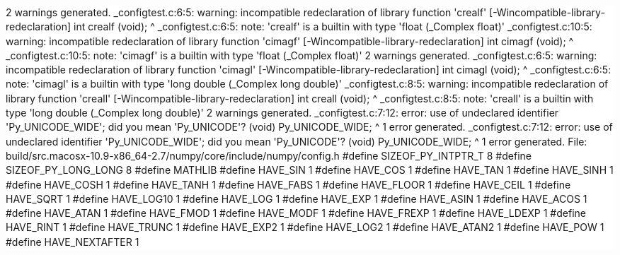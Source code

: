 2 warnings generated.
_configtest.c:6:5: warning: incompatible redeclaration of library function 'crealf' [-Wincompatible-library-redeclaration]
int crealf (void);
    ^
_configtest.c:6:5: note: 'crealf' is a builtin with type 'float (_Complex float)'
_configtest.c:10:5: warning: incompatible redeclaration of library function 'cimagf' [-Wincompatible-library-redeclaration]
int cimagf (void);
    ^
_configtest.c:10:5: note: 'cimagf' is a builtin with type 'float (_Complex float)'
2 warnings generated.
_configtest.c:6:5: warning: incompatible redeclaration of library function 'cimagl' [-Wincompatible-library-redeclaration]
int cimagl (void);
    ^
_configtest.c:6:5: note: 'cimagl' is a builtin with type 'long double (_Complex long double)'
_configtest.c:8:5: warning: incompatible redeclaration of library function 'creall' [-Wincompatible-library-redeclaration]
int creall (void);
    ^
_configtest.c:8:5: note: 'creall' is a builtin with type 'long double (_Complex long double)'
2 warnings generated.
_configtest.c:7:12: error: use of undeclared identifier 'Py_UNICODE_WIDE'; did you mean 'Py_UNICODE'?
    (void) Py_UNICODE_WIDE;
           ^
1 error generated.
_configtest.c:7:12: error: use of undeclared identifier 'Py_UNICODE_WIDE'; did you mean 'Py_UNICODE'?
    (void) Py_UNICODE_WIDE;
           ^
1 error generated.
File: build/src.macosx-10.9-x86_64-2.7/numpy/core/include/numpy/config.h
#define SIZEOF_PY_INTPTR_T 8
#define SIZEOF_PY_LONG_LONG 8
#define MATHLIB 
#define HAVE_SIN 1
#define HAVE_COS 1
#define HAVE_TAN 1
#define HAVE_SINH 1
#define HAVE_COSH 1
#define HAVE_TANH 1
#define HAVE_FABS 1
#define HAVE_FLOOR 1
#define HAVE_CEIL 1
#define HAVE_SQRT 1
#define HAVE_LOG10 1
#define HAVE_LOG 1
#define HAVE_EXP 1
#define HAVE_ASIN 1
#define HAVE_ACOS 1
#define HAVE_ATAN 1
#define HAVE_FMOD 1
#define HAVE_MODF 1
#define HAVE_FREXP 1
#define HAVE_LDEXP 1
#define HAVE_RINT 1
#define HAVE_TRUNC 1
#define HAVE_EXP2 1
#define HAVE_LOG2 1
#define HAVE_ATAN2 1
#define HAVE_POW 1
#define HAVE_NEXTAFTER 1